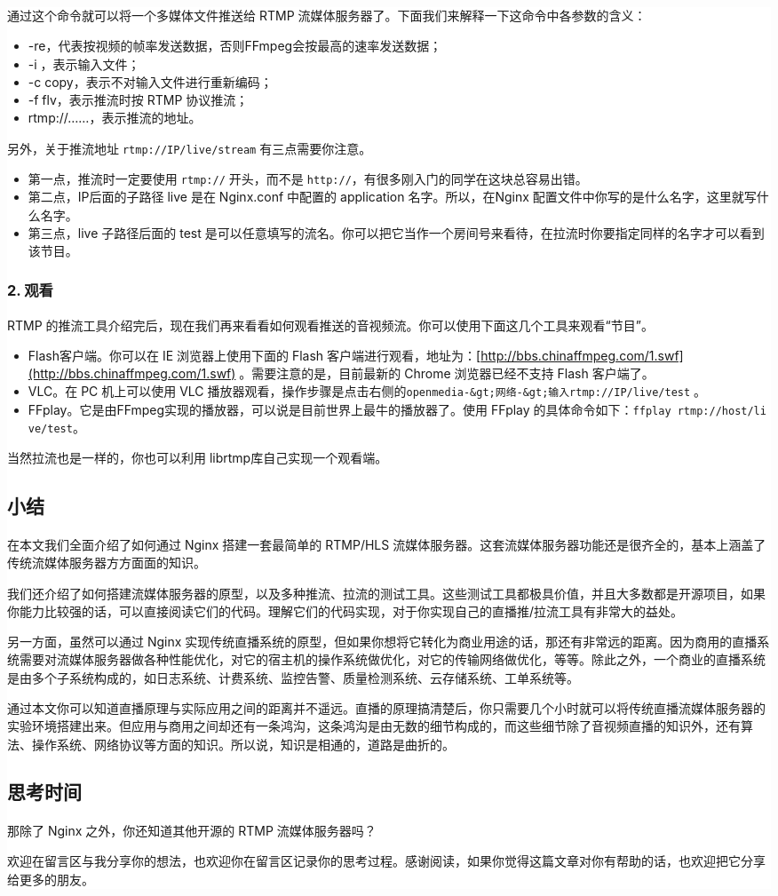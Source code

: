 通过这个命令就可以将一个多媒体文件推送给 RTMP 流媒体服务器了。下面我们来解释一下这命令中各参数的含义：

- -re，代表按视频的帧率发送数据，否则FFmpeg会按最高的速率发送数据；
- -i ，表示输入文件；
- -c copy，表示不对输入文件进行重新编码；
- -f flv，表示推流时按 RTMP 协议推流；
- rtmp://……，表示推流的地址。

另外，关于推流地址 `rtmp://IP/live/stream` 有三点需要你注意。

- 第一点，推流时一定要使用 `rtmp://` 开头，而不是 `http://`，有很多刚入门的同学在这块总容易出错。
- 第二点，IP后面的子路径 live 是在 Nginx.conf 中配置的 application 名字。所以，在Nginx 配置文件中你写的是什么名字，这里就写什么名字。
- 第三点，live 子路径后面的 test 是可以任意填写的流名。你可以把它当作一个房间号来看待，在拉流时你要指定同样的名字才可以看到该节目。

### 2. 观看

RTMP 的推流工具介绍完后，现在我们再来看看如何观看推送的音视频流。你可以使用下面这几个工具来观看“节目”。

- Flash客户端。你可以在 IE 浏览器上使用下面的 Flash 客户端进行观看，地址为：[http://bbs.chinaffmpeg.com/1.swf](http://bbs.chinaffmpeg.com/1.swf) 。需要注意的是，目前最新的 Chrome 浏览器已经不支持 Flash 客户端了。
- VLC。在 PC 机上可以使用 VLC 播放器观看，操作步骤是点击右侧的`openmedia-&gt;网络-&gt;输入rtmp://IP/live/test` 。
- FFplay。它是由FFmpeg实现的播放器，可以说是目前世界上最牛的播放器了。使用 FFplay 的具体命令如下：`ffplay rtmp://host/live/test`。

当然拉流也是一样的，你也可以利用 librtmp库自己实现一个观看端。

## 小结

在本文我们全面介绍了如何通过 Nginx 搭建一套最简单的 RTMP/HLS 流媒体服务器。这套流媒体服务器功能还是很齐全的，基本上涵盖了传统流媒体服务器方方面面的知识。

我们还介绍了如何搭建流媒体服务器的原型，以及多种推流、拉流的测试工具。这些测试工具都极具价值，并且大多数都是开源项目，如果你能力比较强的话，可以直接阅读它们的代码。理解它们的代码实现，对于你实现自己的直播推/拉流工具有非常大的益处。

另一方面，虽然可以通过 Nginx 实现传统直播系统的原型，但如果你想将它转化为商业用途的话，那还有非常远的距离。因为商用的直播系统需要对流媒体服务器做各种性能优化，对它的宿主机的操作系统做优化，对它的传输网络做优化，等等。除此之外，一个商业的直播系统是由多个子系统构成的，如日志系统、计费系统、监控告警、质量检测系统、云存储系统、工单系统等。

通过本文你可以知道直播原理与实际应用之间的距离并不遥远。直播的原理搞清楚后，你只需要几个小时就可以将传统直播流媒体服务器的实验环境搭建出来。但应用与商用之间却还有一条鸿沟，这条鸿沟是由无数的细节构成的，而这些细节除了音视频直播的知识外，还有算法、操作系统、网络协议等方面的知识。所以说，知识是相通的，道路是曲折的。

## 思考时间

那除了 Nginx 之外，你还知道其他开源的 RTMP 流媒体服务器吗？

欢迎在留言区与我分享你的想法，也欢迎你在留言区记录你的思考过程。感谢阅读，如果你觉得这篇文章对你有帮助的话，也欢迎把它分享给更多的朋友。


